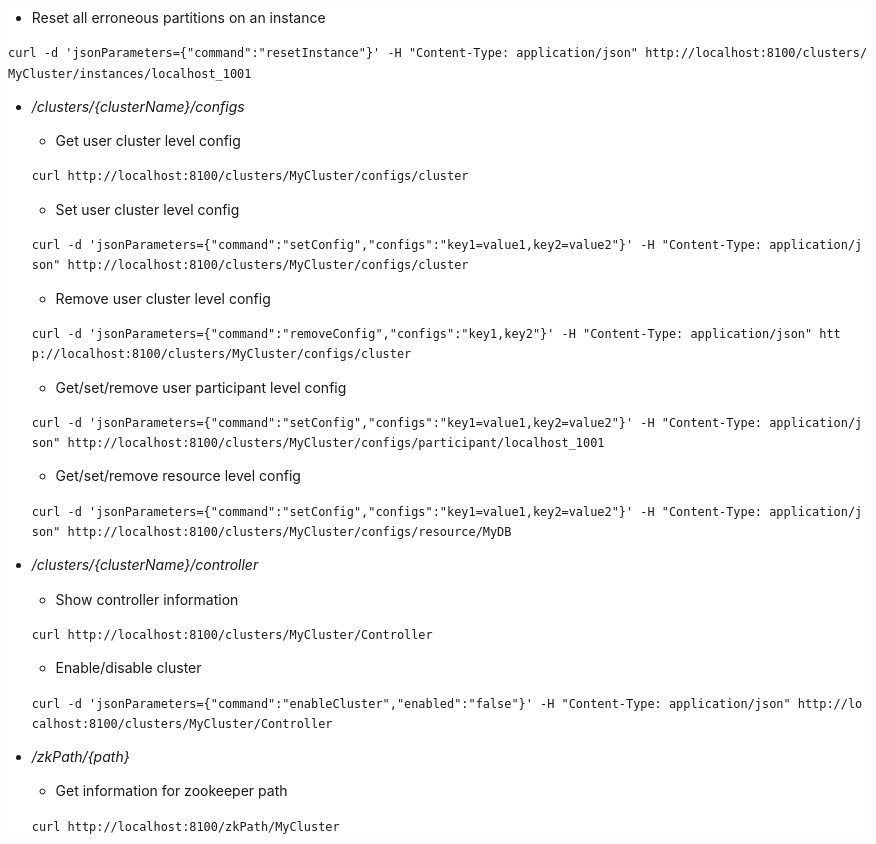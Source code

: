   - Reset all erroneous partitions on an instance

  ```
  curl -d 'jsonParameters={"command":"resetInstance"}' -H "Content-Type: application/json" http://localhost:8100/clusters/MyCluster/instances/localhost_1001
  ```

- */clusters/{clusterName}/configs*

  - Get user cluster level config

  ```
  curl http://localhost:8100/clusters/MyCluster/configs/cluster
  ```

  - Set user cluster level config

  ```
  curl -d 'jsonParameters={"command":"setConfig","configs":"key1=value1,key2=value2"}' -H "Content-Type: application/json" http://localhost:8100/clusters/MyCluster/configs/cluster
  ```

  - Remove user cluster level config

  ```
  curl -d 'jsonParameters={"command":"removeConfig","configs":"key1,key2"}' -H "Content-Type: application/json" http://localhost:8100/clusters/MyCluster/configs/cluster
  ```

  - Get/set/remove user participant level config

  ```
  curl -d 'jsonParameters={"command":"setConfig","configs":"key1=value1,key2=value2"}' -H "Content-Type: application/json" http://localhost:8100/clusters/MyCluster/configs/participant/localhost_1001
  ```

  - Get/set/remove resource level config

  ```
  curl -d 'jsonParameters={"command":"setConfig","configs":"key1=value1,key2=value2"}' -H "Content-Type: application/json" http://localhost:8100/clusters/MyCluster/configs/resource/MyDB
  ```

- */clusters/{clusterName}/controller*

  - Show controller information

  ```
  curl http://localhost:8100/clusters/MyCluster/Controller
  ```

  - Enable/disable cluster

  ```
  curl -d 'jsonParameters={"command":"enableCluster","enabled":"false"}' -H "Content-Type: application/json" http://localhost:8100/clusters/MyCluster/Controller
  ```

- */zkPath/{path}*

  - Get information for zookeeper path

  ```
  curl http://localhost:8100/zkPath/MyCluster
  ```
